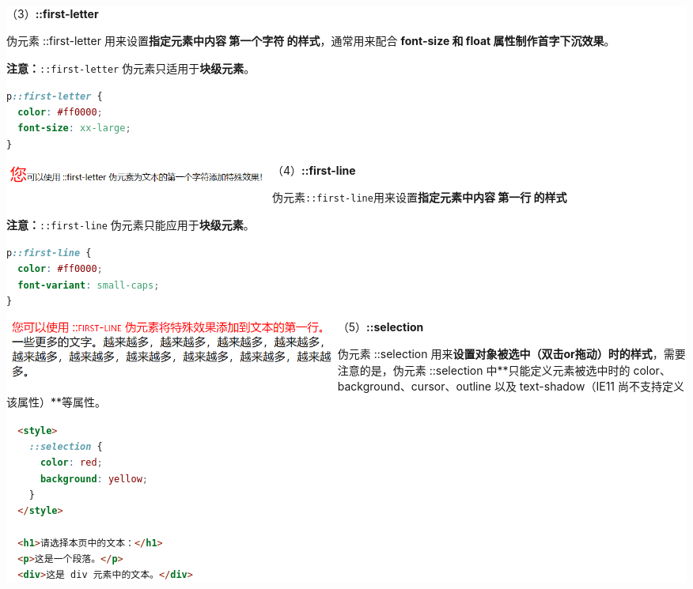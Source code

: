 

（3）**::first-letter**

伪元素 ::first-letter 用来设置**指定元素中内容  第一个字符 的样式**，通常用来配合 **font-size 和 float 属性制作首字下沉效果**。

**注意：**`::first-letter` 伪元素只适用于**块级元素**。

```css
p::first-letter {
  color: #ff0000;
  font-size: xx-large;
}
```

<img src="note1.assets/image-20230601172059330.png" alt="image-20230601172059330" style="zoom:60%;float:left" />



（4）**::first-line**

伪元素`::first-line`用来设置**指定元素中内容 第一行 的样式**

**注意：**`::first-line` 伪元素只能应用于**块级元素**。

```css
p::first-line {
  color: #ff0000;
  font-variant: small-caps;
}
```

<img src="note1.assets/image-20230601171100937.png" alt="image-20230601171100937" style="zoom:60%;float:left" />



（5）**::selection**

伪元素 ::selection 用来**设置对象被选中（双击or拖动）时的样式**，需要注意的是，伪元素 ::selection 中**只能定义元素被选中时的 color、background、cursor、outline 以及 text-shadow（IE11 尚不支持定义该属性）**等属性。

```html
  <style>
    ::selection {
      color: red;
      background: yellow;
    }
  </style>

  <h1>请选择本页中的文本：</h1>
  <p>这是一个段落。</p>
  <div>这是 div 元素中的文本。</div>
```

